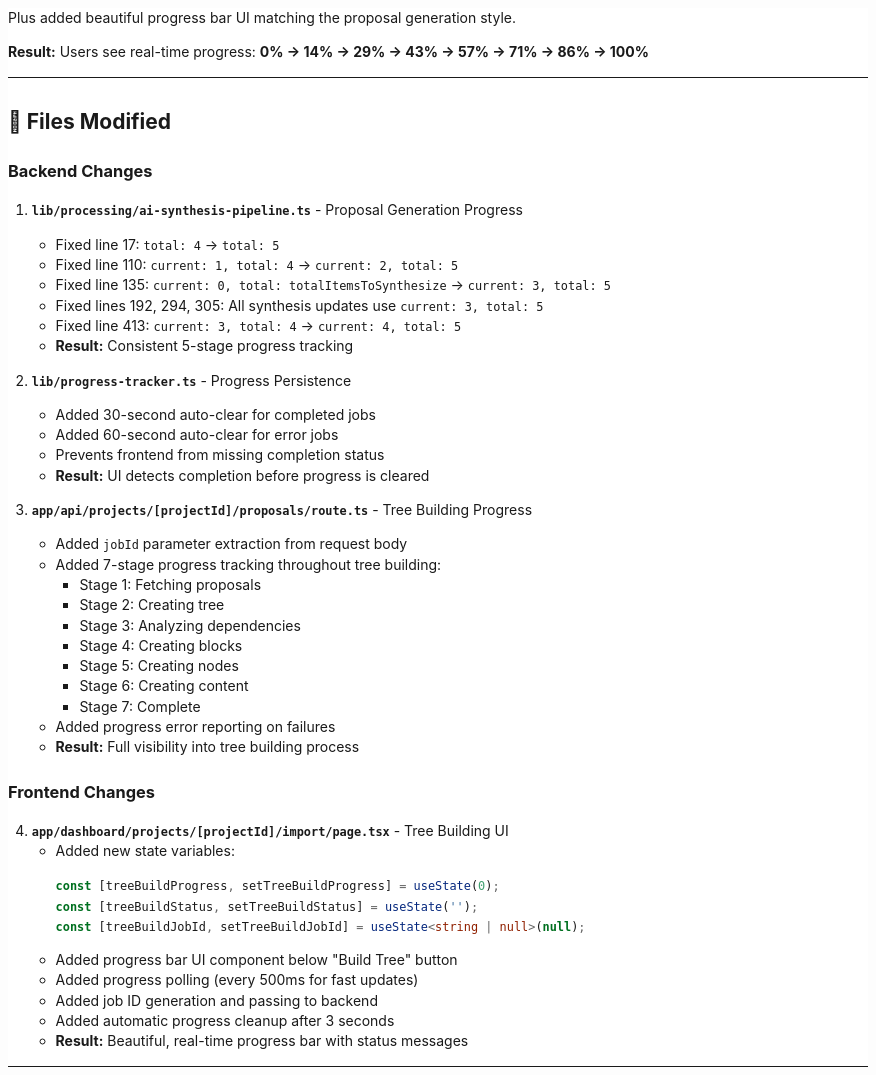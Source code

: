 Plus added beautiful progress bar UI matching the proposal generation style.

**Result:**
Users see real-time progress: **0% → 14% → 29% → 43% → 57% → 71% → 86% → 100%**

---

## 📁 Files Modified

### Backend Changes

1. **`lib/processing/ai-synthesis-pipeline.ts`** - Proposal Generation Progress
   - Fixed line 17: `total: 4` → `total: 5`
   - Fixed line 110: `current: 1, total: 4` → `current: 2, total: 5`
   - Fixed line 135: `current: 0, total: totalItemsToSynthesize` → `current: 3, total: 5`
   - Fixed lines 192, 294, 305: All synthesis updates use `current: 3, total: 5`
   - Fixed line 413: `current: 3, total: 4` → `current: 4, total: 5`
   - **Result:** Consistent 5-stage progress tracking

2. **`lib/progress-tracker.ts`** - Progress Persistence
   - Added 30-second auto-clear for completed jobs
   - Added 60-second auto-clear for error jobs
   - Prevents frontend from missing completion status
   - **Result:** UI detects completion before progress is cleared

3. **`app/api/projects/[projectId]/proposals/route.ts`** - Tree Building Progress
   - Added `jobId` parameter extraction from request body
   - Added 7-stage progress tracking throughout tree building:
     - Stage 1: Fetching proposals
     - Stage 2: Creating tree
     - Stage 3: Analyzing dependencies
     - Stage 4: Creating blocks
     - Stage 5: Creating nodes
     - Stage 6: Creating content
     - Stage 7: Complete
   - Added progress error reporting on failures
   - **Result:** Full visibility into tree building process

### Frontend Changes

4. **`app/dashboard/projects/[projectId]/import/page.tsx`** - Tree Building UI
   - Added new state variables:
     ```typescript
     const [treeBuildProgress, setTreeBuildProgress] = useState(0);
     const [treeBuildStatus, setTreeBuildStatus] = useState('');
     const [treeBuildJobId, setTreeBuildJobId] = useState<string | null>(null);
     ```
   - Added progress bar UI component below "Build Tree" button
   - Added progress polling (every 500ms for fast updates)
   - Added job ID generation and passing to backend
   - Added automatic progress cleanup after 3 seconds
   - **Result:** Beautiful, real-time progress bar with status messages

---